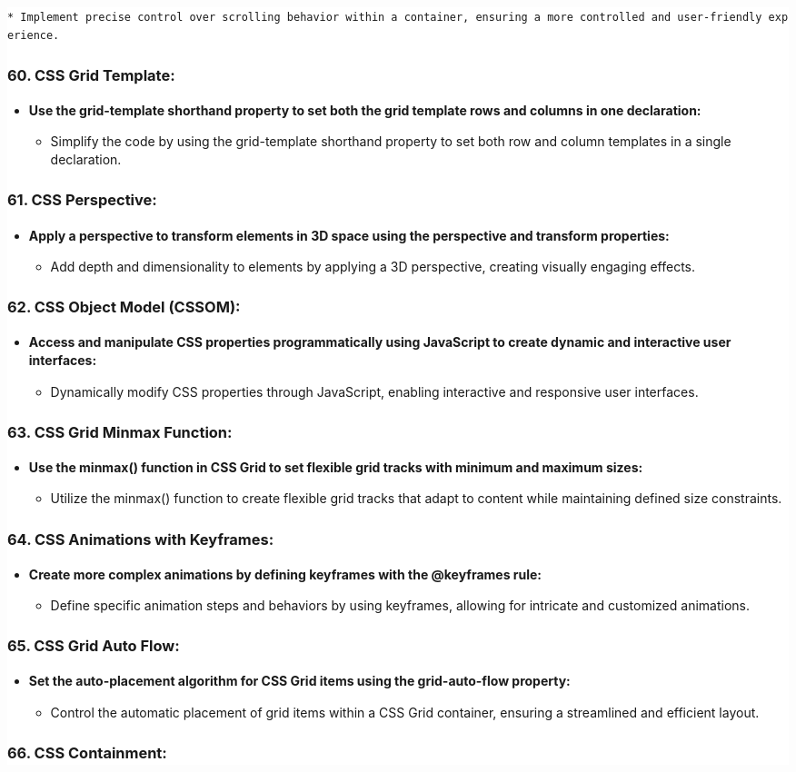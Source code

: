     * Implement precise control over scrolling behavior within a container, ensuring a more controlled and user-friendly experience.
        

### 60\. CSS Grid Template:

* **Use the grid-template shorthand property to set both the grid template rows and columns in one declaration:**
    
    * Simplify the code by using the grid-template shorthand property to set both row and column templates in a single declaration.
        

### 61\. CSS Perspective:

* **Apply a perspective to transform elements in 3D space using the perspective and transform properties:**
    
    * Add depth and dimensionality to elements by applying a 3D perspective, creating visually engaging effects.
        

### 62\. CSS Object Model (CSSOM):

* **Access and manipulate CSS properties programmatically using JavaScript to create dynamic and interactive user interfaces:**
    
    * Dynamically modify CSS properties through JavaScript, enabling interactive and responsive user interfaces.
        

### 63\. CSS Grid Minmax Function:

* **Use the minmax() function in CSS Grid to set flexible grid tracks with minimum and maximum sizes:**
    
    * Utilize the minmax() function to create flexible grid tracks that adapt to content while maintaining defined size constraints.
        

### 64\. CSS Animations with Keyframes:

* **Create more complex animations by defining keyframes with the @keyframes rule:**
    
    * Define specific animation steps and behaviors by using keyframes, allowing for intricate and customized animations.
        

### 65\. CSS Grid Auto Flow:

* **Set the auto-placement algorithm for CSS Grid items using the grid-auto-flow property:**
    
    * Control the automatic placement of grid items within a CSS Grid container, ensuring a streamlined and efficient layout.
        

### 66\. CSS Containment:

